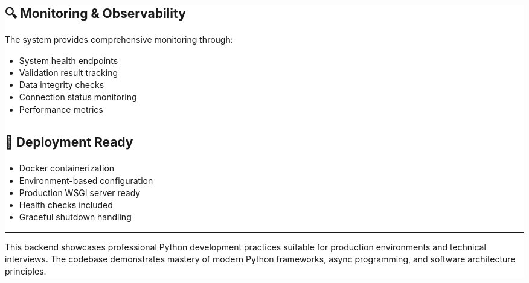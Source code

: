 ## 🔍 Monitoring & Observability

The system provides comprehensive monitoring through:
- System health endpoints
- Validation result tracking
- Data integrity checks
- Connection status monitoring
- Performance metrics

## 🚀 Deployment Ready

- Docker containerization
- Environment-based configuration
- Production WSGI server ready
- Health checks included
- Graceful shutdown handling

---

This backend showcases professional Python development practices suitable for production environments and technical interviews. The codebase demonstrates mastery of modern Python frameworks, async programming, and software architecture principles.